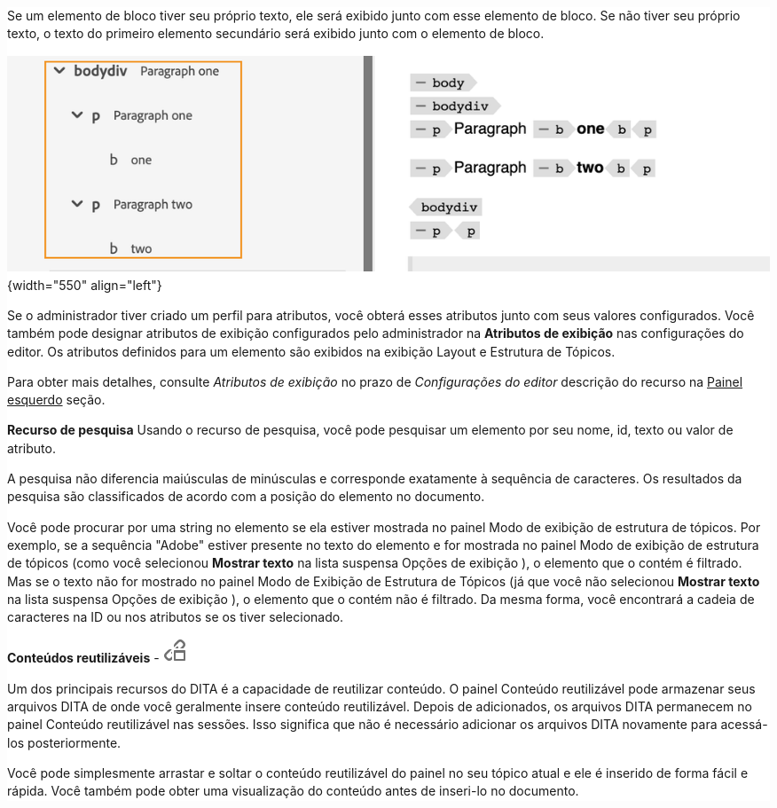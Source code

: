 Se um elemento de bloco tiver seu próprio texto, ele será exibido junto com esse elemento de bloco. Se não tiver seu próprio texto, o texto do primeiro elemento secundário será exibido junto com o elemento de bloco.

![](images/outline-view-block-element.png){width="550" align="left"}

Se o administrador tiver criado um perfil para atributos, você obterá esses atributos junto com seus valores configurados. Você também pode designar atributos de exibição configurados pelo administrador na **Atributos de exibição** nas configurações do editor. Os atributos definidos para um elemento são exibidos na exibição Layout e Estrutura de Tópicos.


Para obter mais detalhes, consulte *Atributos de exibição* no prazo de *Configurações do editor* descrição do recurso na [Painel esquerdo](web-editor-features.md#id2051EA0M0HS) seção.

**Recurso de pesquisa**
Usando o recurso de pesquisa, você pode pesquisar um elemento por seu nome, id, texto ou valor de atributo.

A pesquisa não diferencia maiúsculas de minúsculas e corresponde exatamente à sequência de caracteres. Os resultados da pesquisa são classificados de acordo com a posição do elemento no documento.

Você pode procurar por uma string no elemento se ela estiver mostrada no painel Modo de exibição de estrutura de tópicos. Por exemplo, se a sequência &quot;Adobe&quot; estiver presente no texto do elemento e for mostrada no painel Modo de exibição de estrutura de tópicos (como você selecionou **Mostrar texto** na lista suspensa Opções de exibição ), o elemento que o contém é filtrado. Mas se o texto não for mostrado no painel Modo de Exibição de Estrutura de Tópicos (já que você não selecionou **Mostrar texto** na lista suspensa Opções de exibição ), o elemento que o contém não é filtrado. Da mesma forma, você encontrará a cadeia de caracteres na ID ou nos atributos se os tiver selecionado.



**Conteúdos reutilizáveis** -  ![](images/content-reuse-icon.png)

Um dos principais recursos do DITA é a capacidade de reutilizar conteúdo. O painel Conteúdo reutilizável pode armazenar seus arquivos DITA de onde você geralmente insere conteúdo reutilizável. Depois de adicionados, os arquivos DITA permanecem no painel Conteúdo reutilizável nas sessões. Isso significa que não é necessário adicionar os arquivos DITA novamente para acessá-los posteriormente.

Você pode simplesmente arrastar e soltar o conteúdo reutilizável do painel no seu tópico atual e ele é inserido de forma fácil e rápida. Você também pode obter uma visualização do conteúdo antes de inseri-lo no documento.
